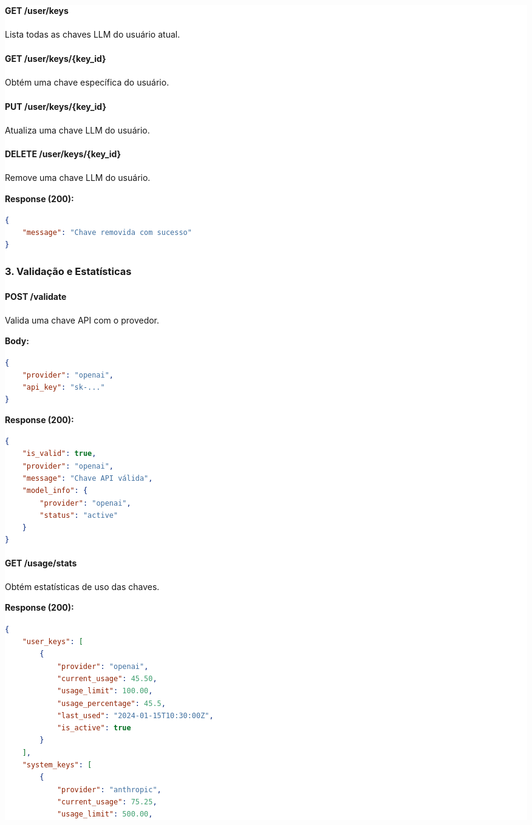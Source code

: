 #### **GET /user/keys**
Lista todas as chaves LLM do usuário atual.

#### **GET /user/keys/{key_id}**
Obtém uma chave específica do usuário.

#### **PUT /user/keys/{key_id}**
Atualiza uma chave LLM do usuário.

#### **DELETE /user/keys/{key_id}**
Remove uma chave LLM do usuário.

**Response (200):**
```json
{
    "message": "Chave removida com sucesso"
}
```

### **3. Validação e Estatísticas**

#### **POST /validate**
Valida uma chave API com o provedor.

**Body:**
```json
{
    "provider": "openai",
    "api_key": "sk-..."
}
```

**Response (200):**
```json
{
    "is_valid": true,
    "provider": "openai",
    "message": "Chave API válida",
    "model_info": {
        "provider": "openai",
        "status": "active"
    }
}
```

#### **GET /usage/stats**
Obtém estatísticas de uso das chaves.

**Response (200):**
```json
{
    "user_keys": [
        {
            "provider": "openai",
            "current_usage": 45.50,
            "usage_limit": 100.00,
            "usage_percentage": 45.5,
            "last_used": "2024-01-15T10:30:00Z",
            "is_active": true
        }
    ],
    "system_keys": [
        {
            "provider": "anthropic",
            "current_usage": 75.25,
            "usage_limit": 500.00,
```